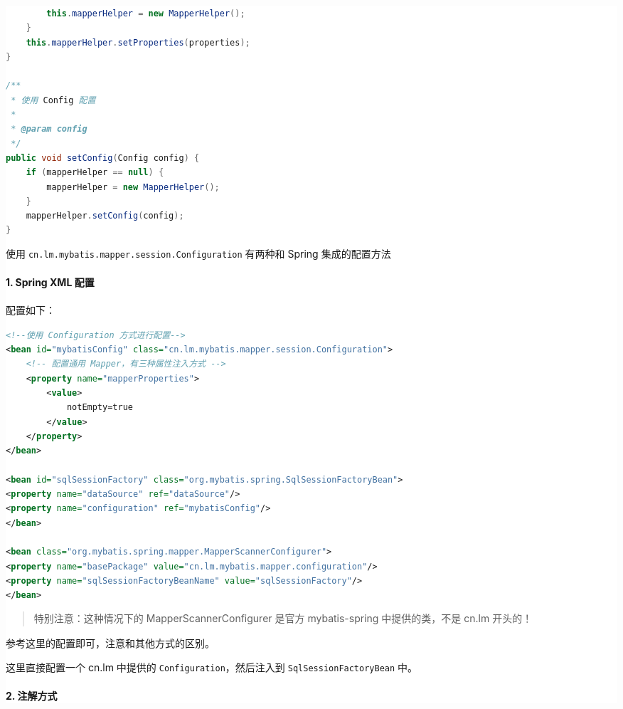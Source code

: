 ```java
        this.mapperHelper = new MapperHelper();
    }
    this.mapperHelper.setProperties(properties);
}

/**
 * 使用 Config 配置
 *
 * @param config
 */
public void setConfig(Config config) {
    if (mapperHelper == null) {
        mapperHelper = new MapperHelper();
    }
    mapperHelper.setConfig(config);
}
```

使用 `cn.lm.mybatis.mapper.session.Configuration` 有两种和 Spring 集成的配置方法

#### 1. Spring XML 配置

配置如下：

```xml
<!--使用 Configuration 方式进行配置-->
<bean id="mybatisConfig" class="cn.lm.mybatis.mapper.session.Configuration">
    <!-- 配置通用 Mapper，有三种属性注入方式 -->
    <property name="mapperProperties">
        <value>
            notEmpty=true
        </value>
    </property>
</bean>

<bean id="sqlSessionFactory" class="org.mybatis.spring.SqlSessionFactoryBean">
<property name="dataSource" ref="dataSource"/>
<property name="configuration" ref="mybatisConfig"/>
</bean>

<bean class="org.mybatis.spring.mapper.MapperScannerConfigurer">
<property name="basePackage" value="cn.lm.mybatis.mapper.configuration"/>
<property name="sqlSessionFactoryBeanName" value="sqlSessionFactory"/>
</bean>
``` 

> 特别注意：这种情况下的 MapperScannerConfigurer 是官方 mybatis-spring 中提供的类，不是 cn.lm 开头的！

参考这里的配置即可，注意和其他方式的区别。

这里直接配置一个 cn.lm 中提供的 `Configuration`，然后注入到 `SqlSessionFactoryBean` 中。

#### 2. 注解方式
